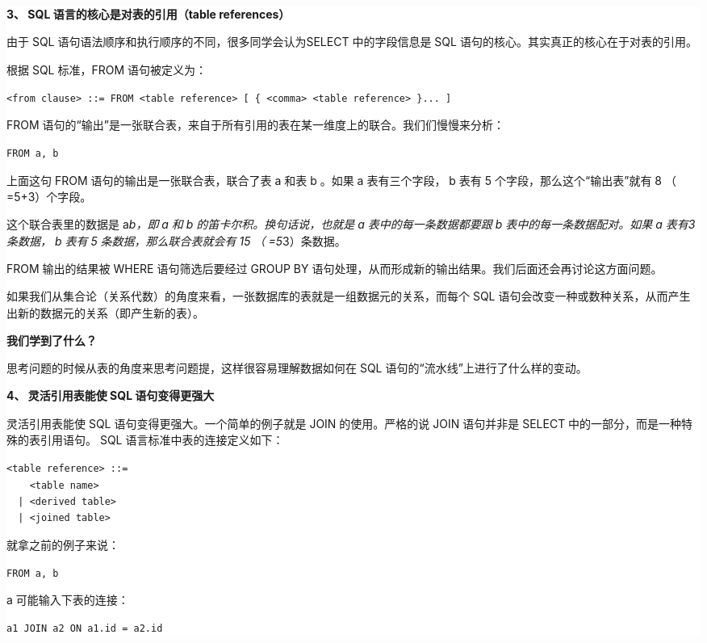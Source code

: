 
**3、 SQL 语言的核心是对表的引用（table references）**



由于 SQL 语句语法顺序和执行顺序的不同，很多同学会认为SELECT 中的字段信息是 SQL 语句的核心。其实真正的核心在于对表的引用。



根据 SQL 标准，FROM 语句被定义为：

```text
<from clause> ::= FROM <table reference> [ { <comma> <table reference> }... ]
```

FROM 语句的“输出”是一张联合表，来自于所有引用的表在某一维度上的联合。我们们慢慢来分析：

```text
FROM a, b
```

上面这句 FROM 语句的输出是一张联合表，联合了表 a 和表 b 。如果 a 表有三个字段， b 表有 5 个字段，那么这个“输出表”就有 8 （ =5+3）个字段。



这个联合表里的数据是 a*b，即 a 和 b 的笛卡尔积。换句话说，也就是 a 表中的每一条数据都要跟 b 表中的每一条数据配对。如果 a 表有3 条数据， b 表有 5 条数据，那么联合表就会有 15 （ =5*3）条数据。



FROM 输出的结果被 WHERE 语句筛选后要经过 GROUP BY 语句处理，从而形成新的输出结果。我们后面还会再讨论这方面问题。



如果我们从集合论（关系代数）的角度来看，一张数据库的表就是一组数据元的关系，而每个 SQL 语句会改变一种或数种关系，从而产生出新的数据元的关系（即产生新的表）。



**我们学到了什么？**



思考问题的时候从表的角度来思考问题提，这样很容易理解数据如何在 SQL 语句的“流水线”上进行了什么样的变动。



**4、 灵活引用表能使 SQL 语句变得更强大**



灵活引用表能使 SQL 语句变得更强大。一个简单的例子就是 JOIN 的使用。严格的说 JOIN 语句并非是 SELECT 中的一部分，而是一种特殊的表引用语句。 SQL 语言标准中表的连接定义如下：

```text
<table reference> ::=
    <table name>
  | <derived table>
  | <joined table>
```

就拿之前的例子来说：

```text
FROM a, b
```

a 可能输入下表的连接：

```text
a1 JOIN a2 ON a1.id = a2.id
```
